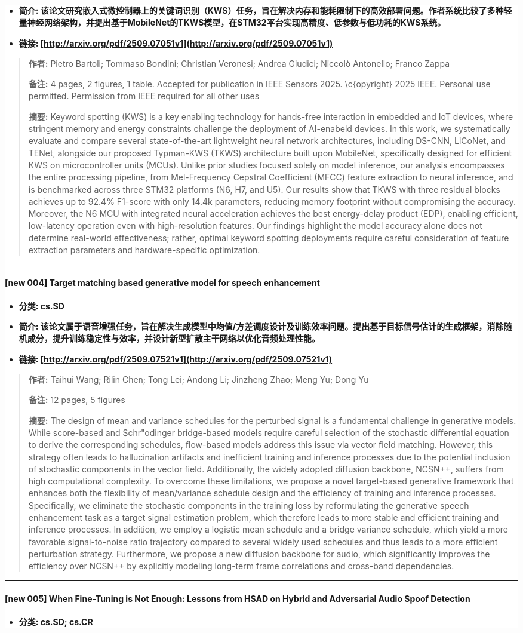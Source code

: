 - **简介: 该论文研究嵌入式微控制器上的关键词识别（KWS）任务，旨在解决内存和能耗限制下的高效部署问题。作者系统比较了多种轻量神经网络架构，并提出基于MobileNet的TKWS模型，在STM32平台实现高精度、低参数与低功耗的KWS系统。**

- **链接: [http://arxiv.org/pdf/2509.07051v1](http://arxiv.org/pdf/2509.07051v1)**

> **作者:** Pietro Bartoli; Tommaso Bondini; Christian Veronesi; Andrea Giudici; Niccolò Antonello; Franco Zappa
>
> **备注:** 4 pages, 2 figures, 1 table. Accepted for publication in IEEE Sensors 2025. \c{opyright} 2025 IEEE. Personal use permitted. Permission from IEEE required for all other uses
>
> **摘要:** Keyword spotting (KWS) is a key enabling technology for hands-free interaction in embedded and IoT devices, where stringent memory and energy constraints challenge the deployment of AI-enabeld devices. In this work, we systematically evaluate and compare several state-of-the-art lightweight neural network architectures, including DS-CNN, LiCoNet, and TENet, alongside our proposed Typman-KWS (TKWS) architecture built upon MobileNet, specifically designed for efficient KWS on microcontroller units (MCUs). Unlike prior studies focused solely on model inference, our analysis encompasses the entire processing pipeline, from Mel-Frequency Cepstral Coefficient (MFCC) feature extraction to neural inference, and is benchmarked across three STM32 platforms (N6, H7, and U5). Our results show that TKWS with three residual blocks achieves up to 92.4% F1-score with only 14.4k parameters, reducing memory footprint without compromising the accuracy. Moreover, the N6 MCU with integrated neural acceleration achieves the best energy-delay product (EDP), enabling efficient, low-latency operation even with high-resolution features. Our findings highlight the model accuracy alone does not determine real-world effectiveness; rather, optimal keyword spotting deployments require careful consideration of feature extraction parameters and hardware-specific optimization.
>
---
#### [new 004] Target matching based generative model for speech enhancement
- **分类: cs.SD**

- **简介: 该论文属于语音增强任务，旨在解决生成模型中均值/方差调度设计及训练效率问题。提出基于目标信号估计的生成框架，消除随机成分，提升训练稳定性与效率，并设计新型扩散主干网络以优化音频处理性能。**

- **链接: [http://arxiv.org/pdf/2509.07521v1](http://arxiv.org/pdf/2509.07521v1)**

> **作者:** Taihui Wang; Rilin Chen; Tong Lei; Andong Li; Jinzheng Zhao; Meng Yu; Dong Yu
>
> **备注:** 12 pages, 5 figures
>
> **摘要:** The design of mean and variance schedules for the perturbed signal is a fundamental challenge in generative models. While score-based and Schr\"odinger bridge-based models require careful selection of the stochastic differential equation to derive the corresponding schedules, flow-based models address this issue via vector field matching. However, this strategy often leads to hallucination artifacts and inefficient training and inference processes due to the potential inclusion of stochastic components in the vector field. Additionally, the widely adopted diffusion backbone, NCSN++, suffers from high computational complexity. To overcome these limitations, we propose a novel target-based generative framework that enhances both the flexibility of mean/variance schedule design and the efficiency of training and inference processes. Specifically, we eliminate the stochastic components in the training loss by reformulating the generative speech enhancement task as a target signal estimation problem, which therefore leads to more stable and efficient training and inference processes. In addition, we employ a logistic mean schedule and a bridge variance schedule, which yield a more favorable signal-to-noise ratio trajectory compared to several widely used schedules and thus leads to a more efficient perturbation strategy. Furthermore, we propose a new diffusion backbone for audio, which significantly improves the efficiency over NCSN++ by explicitly modeling long-term frame correlations and cross-band dependencies.
>
---
#### [new 005] When Fine-Tuning is Not Enough: Lessons from HSAD on Hybrid and Adversarial Audio Spoof Detection
- **分类: cs.SD; cs.CR**
